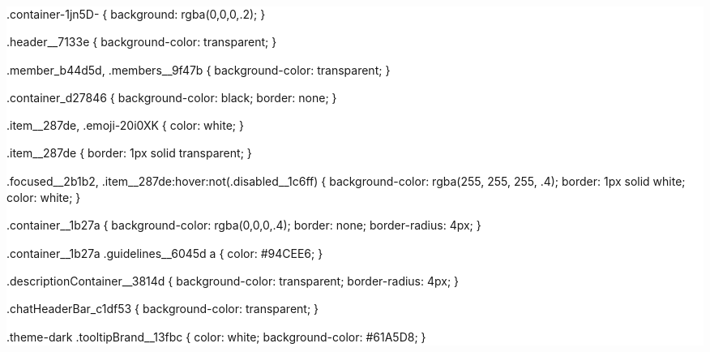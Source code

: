 .container-1jn5D- {
        background: rgba(0,0,0,.2);
}

.header__7133e {
    background-color: transparent;
}

.member_b44d5d, 
.members__9f47b {
    background-color: transparent;
}

.container_d27846 {
    background-color:  black;
    border: none;
}

.item__287de,
.emoji-20i0XK {
    color: white;
}

.item__287de {
    border: 1px solid transparent;
}

.focused__2b1b2, 
.item__287de:hover:not(.disabled__1c6ff) {
    background-color: rgba(255, 255, 255, .4);
    border: 1px solid white;
    color: white;
}

.container__1b27a {
    background-color: rgba(0,0,0,.4);
    border: none;
    border-radius: 4px;
}

.container__1b27a .guidelines__6045d a {
    color: #94CEE6;
}

.descriptionContainer__3814d {
    background-color: transparent;
    border-radius: 4px;
}
  
  
.chatHeaderBar_c1df53 {
  background-color: transparent;
}
  
.theme-dark .tooltipBrand__13fbc {
    color: white;
    background-color: #61A5D8;
}
  